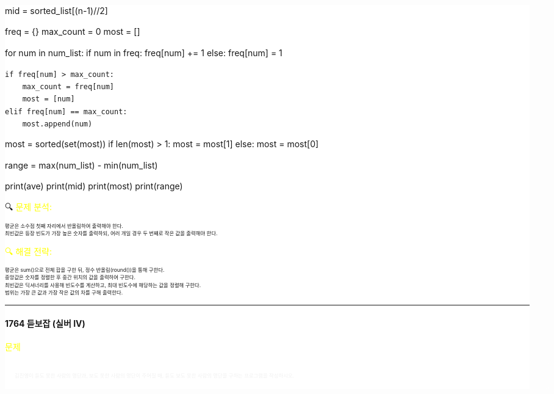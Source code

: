 mid = sorted_list[(n-1)//2]

freq = {}
max_count = 0
most = []

for num in num_list:
    if num in freq: freq[num] += 1
    else: freq[num] = 1

    if freq[num] > max_count:
        max_count = freq[num]
        most = [num]
    elif freq[num] == max_count:
        most.append(num)

most = sorted(set(most))
if len(most) > 1:
    most = most[1]
else:
    most = most[0]

range = max(num_list) - min(num_list)

print(ave)
print(mid)
print(most)
print(range)

  </code></pre>
</div>

🔍 <span style="color:yellow"> 문제 분석:</span>
<div style="font-size:60%">
평균은 소수점 첫째 자리에서 반올림하여 출력해야 한다. <br>
최빈값은 등장 빈도가 가장 높은 숫자를 출력하되, 여러 개일 경우 두 번째로 작은 값을 출력해야 한다.<br/>  

</div>  


<span style="color:yellow">🔍 해결 전략:</span><br>
<div style="font-size:60%">
평균은 sum()으로 전체 합을 구한 뒤, 정수 반올림(round())을 통해 구한다.<br>
중앙값은 숫자를 정렬한 후 중간 위치의 값을 출력하여 구한다.<br>
최빈값은 딕셔너리를 사용해 빈도수를 계산하고, 최대 빈도수에 해당하는 값을 정렬해 구한다.<br>
범위는 가장 큰 값과 가장 작은 값의 차를 구해 출력한다.<br/>  


</div>  


---  


#### 1764 듣보잡 (실버 IV)<br/>
<span style="color:yellow">문제</span><br>

<div style="font-size:60%; padding:15px; border: 1px solid rgba(255, 255, 255, 0.2); border-radius:5px; background-color: rgba(255, 255, 255, 0.05); color: #f1f1f1; width: 100%; margin-left: 0; margin-right: 0; text-align: left;">
김진영이 듣도 못한 사람의 명단과, 보도 못한 사람의 명단이 주어질 때, 듣도 보도 못한 사람의 명단을 구하는 프로그램을 작성하시오.<br/>  
